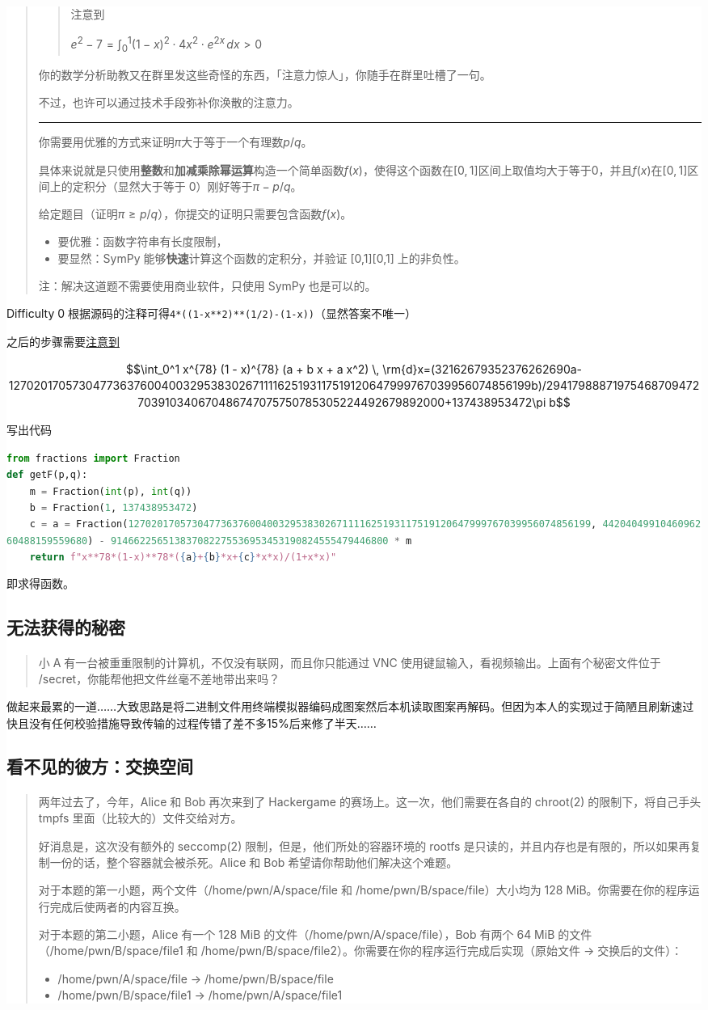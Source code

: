 >> 注意到
>>
>> $e^2 - 7 = \int_0^1 (1 - x)^2 \cdot 4x^2 \cdot e^{2x} \, dx > 0$
>>
>
> 你的数学分析助教又在群里发这些奇怪的东西，「注意力惊人」，你随手在群里吐槽了一句。
>
> 不过，也许可以通过技术手段弥补你涣散的注意力。
>
> ---
>
> 你需要用优雅的方式来证明$\pi$大于等于一个有理数$p/q$。
>
> 具体来说就是只使用**整数**和**加减乘除幂运算**构造一个简单函数$f(x)$，使得这个函数在$[0,1]$区间上取值均大于等于$0$，并且$f(x)$在$[0,1]$区间上的定积分（显然大于等于 $0$）刚好等于$\pi−p/q$。
>
> 给定题目（证明$\pi\geq p/q$），你提交的证明只需要包含函数$f(x)$。
>
> - 要优雅：函数字符串有长度限制，
> - 要显然：SymPy 能够**快速**计算这个函数的定积分，并验证 [0,1][0,1] 上的非负性。
>
> 注：解决这道题不需要使用商业软件，只使用 SymPy 也是可以的。

Difficulty 0 根据源码的注释可得`4*((1-x**2)**(1/2)-(1-x))`（显然答案不唯一）

之后的步骤需要[注意到](https://zhuanlan.zhihu.com/p/669285539?utm_psn=1836896630571413505)

$$\int_0^1 x^{78} (1 - x)^{78} (a + b x + a x^2) \, \rm{d}x=(32162679352376262690a-12702017057304773637600400329538302671111625193117519120647999767039956074856199b)/29417988871975468709472703910340670486747075750785305224492679892000+137438953472\pi b$$

写出代码

```Python
from fractions import Fraction
def getF(p,q):
    m = Fraction(int(p), int(q))
    b = Fraction(1, 137438953472)
    c = a = Fraction(12702017057304773637600400329538302671111625193117519120647999767039956074856199, 4420404991046096260488159559680) - 914662256513837082275536953453190824555479446800 * m
    return f"x**78*(1-x)**78*({a}+{b}*x+{c}*x*x)/(1+x*x)"
```

即求得函数。

## 无法获得的秘密

> 小 A 有一台被重重限制的计算机，不仅没有联网，而且你只能通过 VNC 使用键鼠输入，看视频输出。上面有个秘密文件位于 /secret，你能帮他把文件丝毫不差地带出来吗？

做起来最累的一道……大致思路是将二进制文件用终端模拟器编码成图案然后本机读取图案再解码。但因为本人的实现过于简陋且刷新速过快且没有任何校验措施导致传输的过程传错了差不多15%后来修了半天……

## 看不见的彼方：交换空间
> 两年过去了，今年，Alice 和 Bob 再次来到了 Hackergame 的赛场上。这一次，他们需要在各自的 chroot(2) 的限制下，将自己手头 tmpfs 里面（比较大的）文件交给对方。
> 
> 好消息是，这次没有额外的 seccomp(2) 限制，但是，他们所处的容器环境的 rootfs 是只读的，并且内存也是有限的，所以如果再复制一份的话，整个容器就会被杀死。Alice 和 Bob 希望请你帮助他们解决这个难题。
> 
> 对于本题的第一小题，两个文件（/home/pwn/A/space/file 和 /home/pwn/B/space/file）大小均为 128 MiB。你需要在你的程序运行完成后使两者的内容互换。
> 
> 对于本题的第二小题，Alice 有一个 128 MiB 的文件（/home/pwn/A/space/file），Bob 有两个 64 MiB 的文件（/home/pwn/B/space/file1 和 /home/pwn/B/space/file2）。你需要在你的程序运行完成后实现（原始文件 -> 交换后的文件）：
>  
> * /home/pwn/A/space/file -> /home/pwn/B/space/file
> * /home/pwn/B/space/file1 -> /home/pwn/A/space/file1